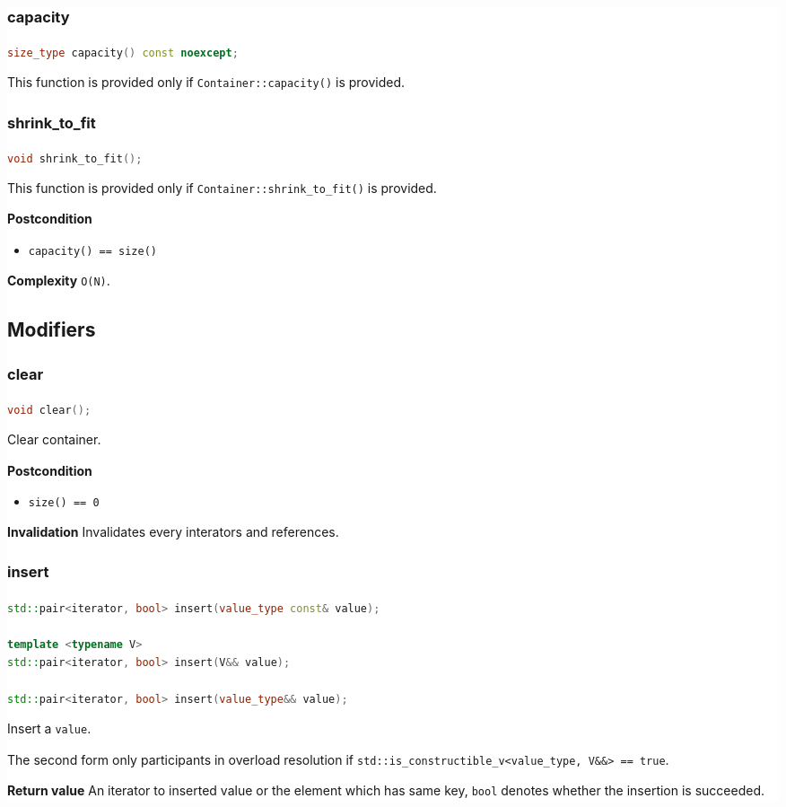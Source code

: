 ### capacity

```cpp
size_type capacity() const noexcept;
```

This function is provided only if `Container::capacity()` is provided.

### shrink_to_fit

```cpp
void shrink_to_fit();
```

This function is provided only if `Container::shrink_to_fit()` is provided.

**Postcondition**
- `capacity() == size()`

**Complexity**
`O(N)`.

## Modifiers

### clear

```cpp
void clear();
```

Clear container.

**Postcondition**
- `size() == 0`

**Invalidation**
Invalidates every interators and references.

### insert

```cpp
std::pair<iterator, bool> insert(value_type const& value);

template <typename V>
std::pair<iterator, bool> insert(V&& value);

std::pair<iterator, bool> insert(value_type&& value);
```

Insert a `value`.

The second form only participants in overload resolution if `std::is_constructible_v<value_type, V&&> == true`.

**Return value**
An iterator to inserted value or the element which has same key, `bool` denotes whether the insertion is succeeded.
